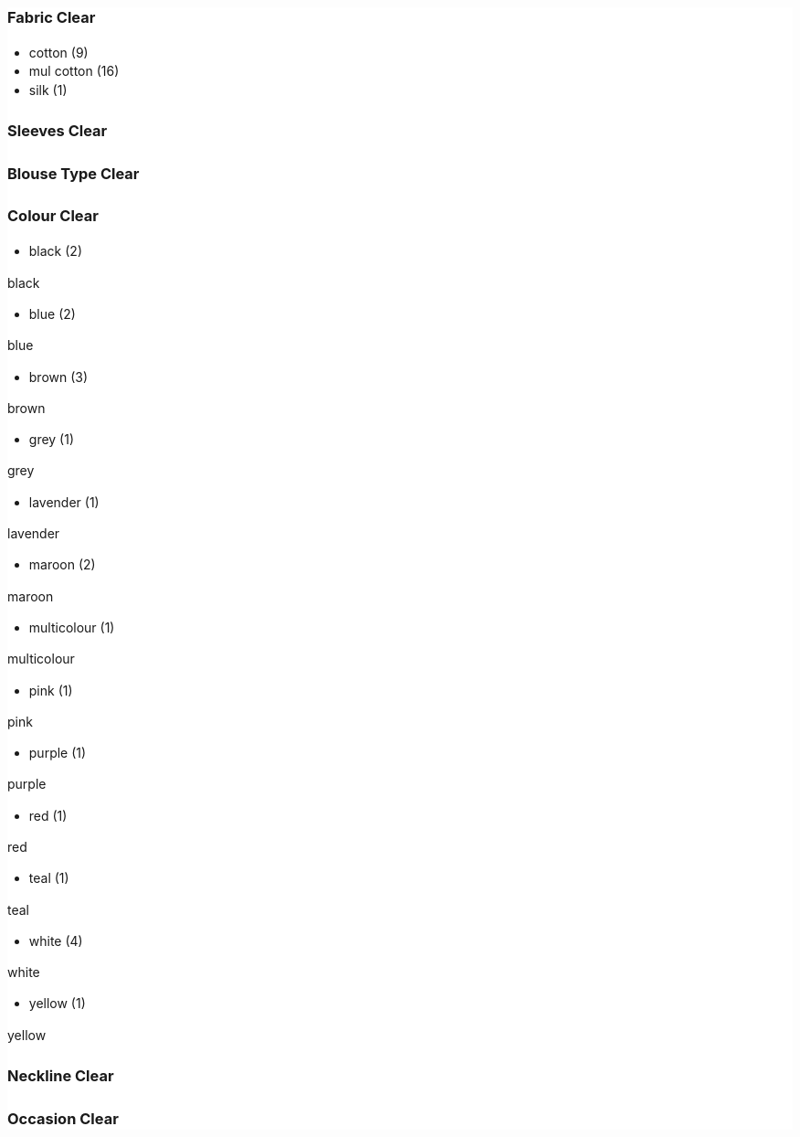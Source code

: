 ### Fabric Clear

- cotton (9)
- mul cotton (16)
- silk (1)

### Sleeves Clear

### Blouse Type Clear

### Colour Clear

- black (2)

black
- blue (2)

blue
- brown (3)

brown
- grey (1)

grey
- lavender (1)

lavender
- maroon (2)

maroon
- multicolour (1)

multicolour
- pink (1)

pink
- purple (1)

purple
- red (1)

red
- teal (1)

teal
- white (4)

white
- yellow (1)

yellow

### Neckline Clear

### Occasion Clear
